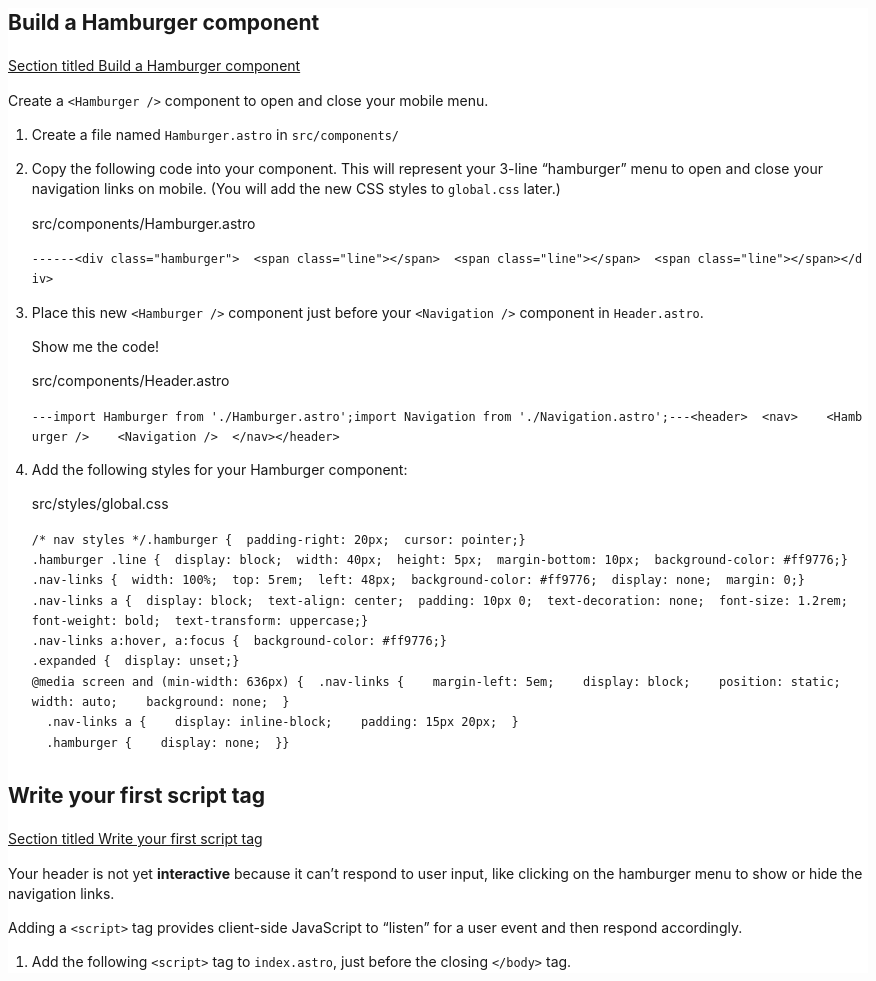 Build a Hamburger component
---------------------------

[Section titled Build a Hamburger component](#build-a-hamburger-component)

Create a `<Hamburger />` component to open and close your mobile menu.

1.  Create a file named `Hamburger.astro` in `src/components/`
    
2.  Copy the following code into your component. This will represent your 3-line “hamburger” menu to open and close your navigation links on mobile. (You will add the new CSS styles to `global.css` later.)
    
    src/components/Hamburger.astro
    
        ------<div class="hamburger">  <span class="line"></span>  <span class="line"></span>  <span class="line"></span></div>
    
3.  Place this new `<Hamburger />` component just before your `<Navigation />` component in `Header.astro`.
    
    Show me the code!
    
    src/components/Header.astro
    
        ---import Hamburger from './Hamburger.astro';import Navigation from './Navigation.astro';---<header>  <nav>    <Hamburger />    <Navigation />  </nav></header>
    
4.  Add the following styles for your Hamburger component:
    
    src/styles/global.css
    
        /* nav styles */.hamburger {  padding-right: 20px;  cursor: pointer;}
        .hamburger .line {  display: block;  width: 40px;  height: 5px;  margin-bottom: 10px;  background-color: #ff9776;}
        .nav-links {  width: 100%;  top: 5rem;  left: 48px;  background-color: #ff9776;  display: none;  margin: 0;}
        .nav-links a {  display: block;  text-align: center;  padding: 10px 0;  text-decoration: none;  font-size: 1.2rem;  font-weight: bold;  text-transform: uppercase;}
        .nav-links a:hover, a:focus {  background-color: #ff9776;}
        .expanded {  display: unset;}
        @media screen and (min-width: 636px) {  .nav-links {    margin-left: 5em;    display: block;    position: static;    width: auto;    background: none;  }
          .nav-links a {    display: inline-block;    padding: 15px 20px;  }
          .hamburger {    display: none;  }}
    

Write your first script tag
---------------------------

[Section titled Write your first script tag](#write-your-first-script-tag)

Your header is not yet **interactive** because it can’t respond to user input, like clicking on the hamburger menu to show or hide the navigation links.

Adding a `<script>` tag provides client-side JavaScript to “listen” for a user event and then respond accordingly.

1.  Add the following `<script>` tag to `index.astro`, just before the closing `</body>` tag.
    